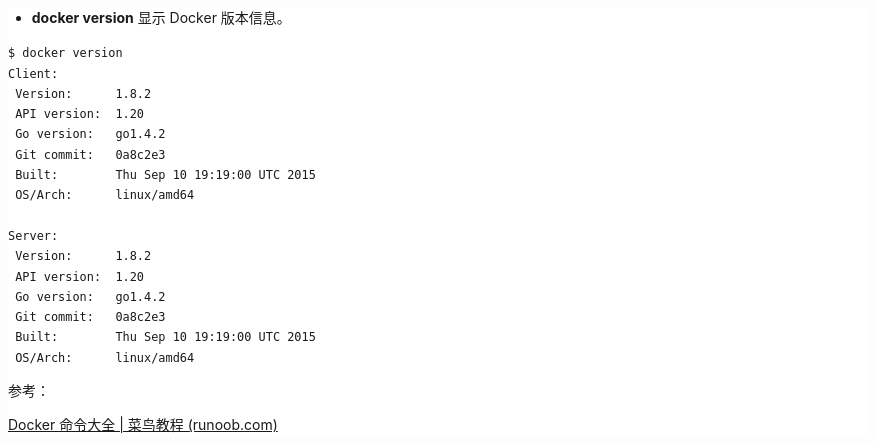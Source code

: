 - **docker version** 显示 Docker 版本信息。

```shell
$ docker version
Client:
 Version:      1.8.2
 API version:  1.20
 Go version:   go1.4.2
 Git commit:   0a8c2e3
 Built:        Thu Sep 10 19:19:00 UTC 2015
 OS/Arch:      linux/amd64

Server:
 Version:      1.8.2
 API version:  1.20
 Go version:   go1.4.2
 Git commit:   0a8c2e3
 Built:        Thu Sep 10 19:19:00 UTC 2015
 OS/Arch:      linux/amd64
```

参考：

[Docker 命令大全 | 菜鸟教程 (runoob.com)](https://www.runoob.com/docker/docker-command-manual.html)



